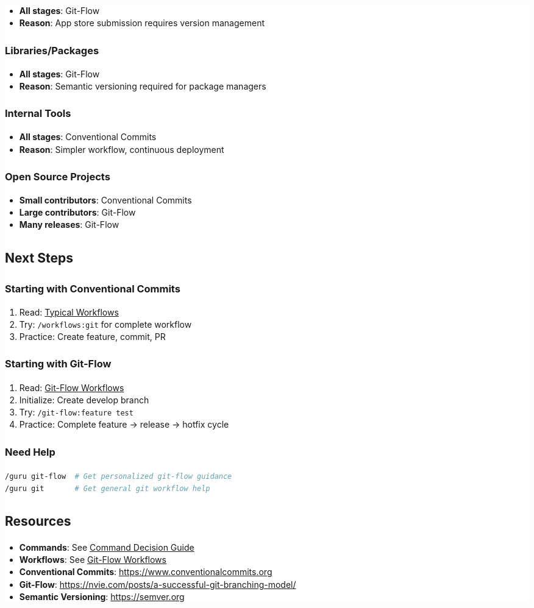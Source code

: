 - **All stages**: Git-Flow
- **Reason**: App store submission requires version management

### Libraries/Packages

- **All stages**: Git-Flow
- **Reason**: Semantic versioning required for package managers

### Internal Tools

- **All stages**: Conventional Commits
- **Reason**: Simpler workflow, continuous deployment

### Open Source Projects

- **Small contributors**: Conventional Commits
- **Large contributors**: Git-Flow
- **Many releases**: Git-Flow

## Next Steps

### Starting with Conventional Commits

1. Read: [Typical Workflows](typical-workflows.md)
2. Try: `/workflows:git` for complete workflow
3. Practice: Create feature, commit, PR

### Starting with Git-Flow

1. Read: [Git-Flow Workflows](git-flow-workflows.md)
2. Initialize: Create develop branch
3. Try: `/git-flow:feature test`
4. Practice: Complete feature → release → hotfix cycle

### Need Help

```bash
/guru git-flow  # Get personalized git-flow guidance
/guru git       # Get general git workflow help
```

## Resources

- **Commands**: See [Command Decision Guide](../command-decision-guide.md)
- **Workflows**: See [Git-Flow Workflows](git-flow-workflows.md)
- **Conventional Commits**: <https://www.conventionalcommits.org>
- **Git-Flow**: <https://nvie.com/posts/a-successful-git-branching-model/>
- **Semantic Versioning**: <https://semver.org>
